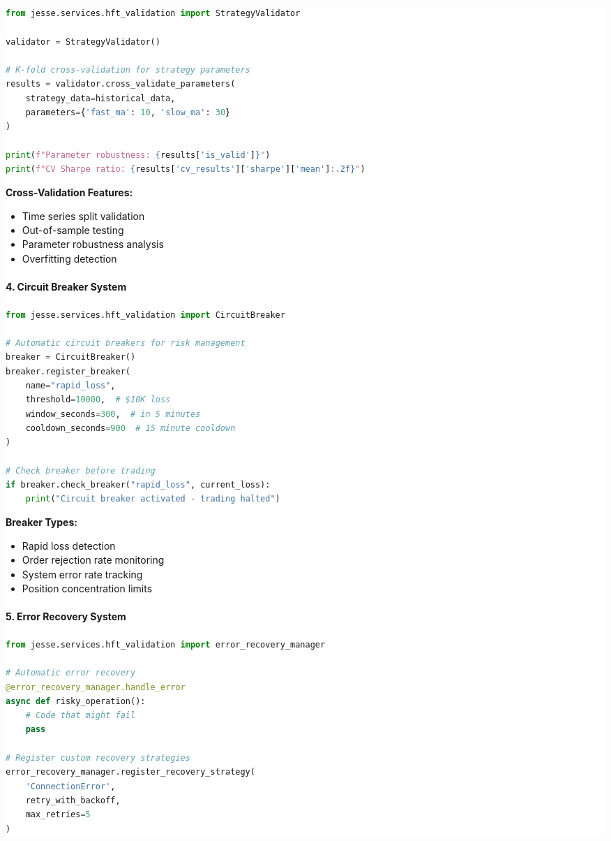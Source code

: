 ```python
from jesse.services.hft_validation import StrategyValidator

validator = StrategyValidator()

# K-fold cross-validation for strategy parameters
results = validator.cross_validate_parameters(
    strategy_data=historical_data,
    parameters={'fast_ma': 10, 'slow_ma': 30}
)

print(f"Parameter robustness: {results['is_valid']}")
print(f"CV Sharpe ratio: {results['cv_results']['sharpe']['mean']:.2f}")
```

**Cross-Validation Features:**
- Time series split validation
- Out-of-sample testing
- Parameter robustness analysis
- Overfitting detection

#### 4. **Circuit Breaker System**

```python
from jesse.services.hft_validation import CircuitBreaker

# Automatic circuit breakers for risk management
breaker = CircuitBreaker()
breaker.register_breaker(
    name="rapid_loss",
    threshold=10000,  # $10K loss
    window_seconds=300,  # in 5 minutes
    cooldown_seconds=900  # 15 minute cooldown
)

# Check breaker before trading
if breaker.check_breaker("rapid_loss", current_loss):
    print("Circuit breaker activated - trading halted")
```

**Breaker Types:**
- Rapid loss detection
- Order rejection rate monitoring
- System error rate tracking
- Position concentration limits

#### 5. **Error Recovery System**

```python
from jesse.services.hft_validation import error_recovery_manager

# Automatic error recovery
@error_recovery_manager.handle_error
async def risky_operation():
    # Code that might fail
    pass

# Register custom recovery strategies
error_recovery_manager.register_recovery_strategy(
    'ConnectionError',
    retry_with_backoff,
    max_retries=5
)
```
